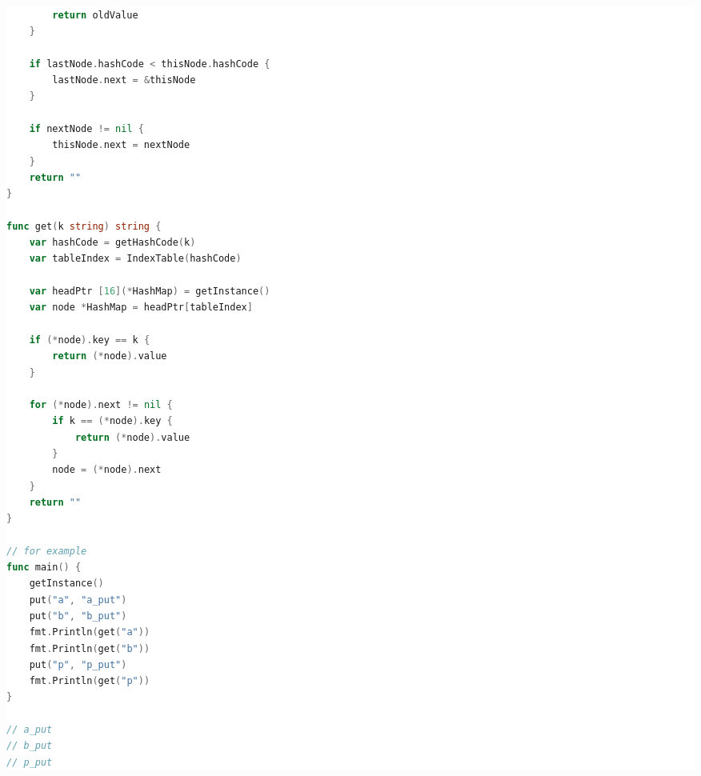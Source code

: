 ```go
		return oldValue
	}

	if lastNode.hashCode < thisNode.hashCode {
		lastNode.next = &thisNode
	}

	if nextNode != nil {
		thisNode.next = nextNode
	}
	return ""
}

func get(k string) string {
	var hashCode = getHashCode(k)
	var tableIndex = IndexTable(hashCode)

	var headPtr [16](*HashMap) = getInstance()
	var node *HashMap = headPtr[tableIndex]

	if (*node).key == k {
		return (*node).value
	}

	for (*node).next != nil {
		if k == (*node).key {
			return (*node).value
		}
		node = (*node).next
	}
	return ""
}

// for example
func main() {
	getInstance()
	put("a", "a_put")
	put("b", "b_put")
	fmt.Println(get("a"))
	fmt.Println(get("b"))
	put("p", "p_put")
	fmt.Println(get("p"))
}

// a_put
// b_put
// p_put
```

<a name="f8f6c633"></a>
